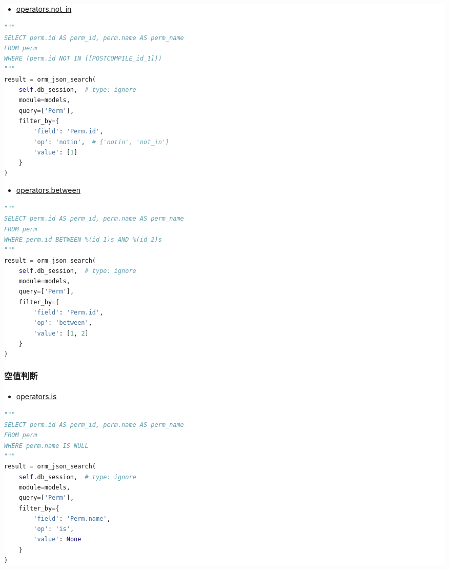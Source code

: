 * [operators.not_in](https://docs.sqlalchemy.org/en/14/core/sqlelement.html#sqlalchemy.sql.expression.ColumnOperators.notin_)

```python
"""
SELECT perm.id AS perm_id, perm.name AS perm_name
FROM perm
WHERE (perm.id NOT IN ([POSTCOMPILE_id_1]))
"""
result = orm_json_search(
    self.db_session,  # type: ignore
    module=models,
    query=['Perm'],
    filter_by={
        'field': 'Perm.id',
        'op': 'notin',  # {'notin', 'not_in'}
        'value': [1]
    }
)
```

* [operators.between](https://docs.sqlalchemy.org/en/14/core/sqlelement.html#sqlalchemy.sql.expression.ColumnOperators.between)

```python
"""
SELECT perm.id AS perm_id, perm.name AS perm_name
FROM perm
WHERE perm.id BETWEEN %(id_1)s AND %(id_2)s
"""
result = orm_json_search(
    self.db_session,  # type: ignore
    module=models,
    query=['Perm'],
    filter_by={
        'field': 'Perm.id',
        'op': 'between',
        'value': [1, 2]
    }
)
```

### 空值判断

* [operators.is](https://docs.sqlalchemy.org/en/14/core/sqlelement.html#sqlalchemy.sql.expression.ColumnOperators.is_)

```python
"""
SELECT perm.id AS perm_id, perm.name AS perm_name
FROM perm
WHERE perm.name IS NULL
"""
result = orm_json_search(
    self.db_session,  # type: ignore
    module=models,
    query=['Perm'],
    filter_by={
        'field': 'Perm.name',
        'op': 'is',
        'value': None
    }
)
```
